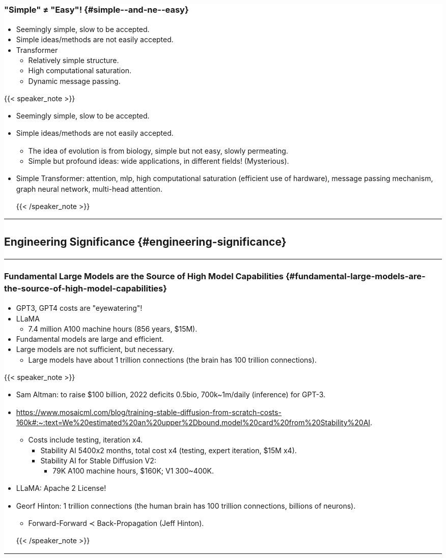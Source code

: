 
### "Simple" ≠ "Easy"! {#simple--and-ne--easy}

- Seemingly simple, slow to be accepted.
- Simple ideas/methods are not easily accepted.
- Transformer
  - Relatively simple structure.
  - High computational saturation.
  - Dynamic message passing.

{{< speaker_note >}}

- Seemingly simple, slow to be accepted.
- Simple ideas/methods are not easily accepted.
  - The idea of evolution is from biology, simple but not easy, slowly permeating.
  - Simple but profound ideas: wide applications, in different fields! (Mysterious).
- Simple Transformer: attention, mlp, high computational saturation (efficient use of hardware), message passing mechanism, graph neural network, multi-head attention.

  {{< /speaker_note >}}

---

## Engineering Significance {#engineering-significance}

---

### Fundamental Large Models are the Source of High Model Capabilities {#fundamental-large-models-are-the-source-of-high-model-capabilities}

- GPT3, GPT4 costs are "eyewatering"!
- LLaMA
  - 7.4 million A100 machine hours (856 years, $15M).
- Fundamental models are large and efficient.
- Large models are not sufficient, but necessary.
  - Large models have about 1 trillion connections (the brain has 100 trillion connections).

{{< speaker_note >}}

- Sam Altman: to raise $100 billion, 2022 deficits 0.5bio, 700k~1m/daily (inference) for GPT-3.
- <https://www.mosaicml.com/blog/training-stable-diffusion-from-scratch-costs-160k#:~:text=We%20estimated%20an%20upper%2Dbound,model%20card%20from%20Stability%20AI>.
  - Costs include testing, iteration x4.
    - Stability AI 5400x2 months, total cost x4 (testing, expert iteration, $15M x4).
    - Stability AI for Stable Diffusion V2:
      - 79K A100 machine hours, $160K; V1 300~400K.
- LLaMA: Apache 2 License!
- Georf Hinton: 1 trillion connections (the human brain has 100 trillion connections, billions of neurons).

  - Forward-Forward &pr; Back-Propagation (Jeff Hinton).

  {{< /speaker_note >}}

---